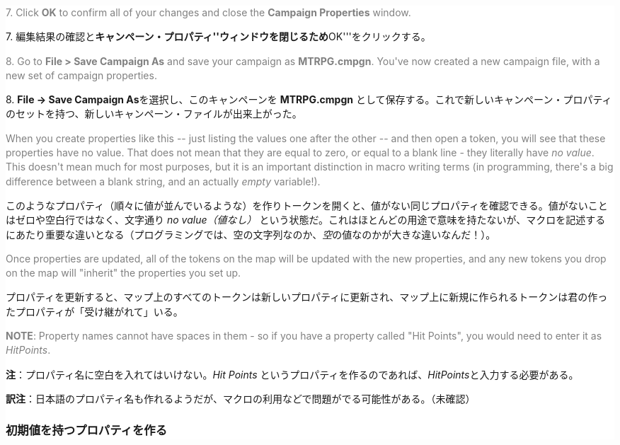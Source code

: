 <div style="color:gray">

7\. Click **OK** to confirm all of your changes and close the **Campaign
Properties** window.

</div>

7\. 編集結果の確認と**キャンペーン・プロパティ''ウィンドウを閉じるため**OK'''をクリックする。

<div style="color:gray">

8\. Go to **File \> Save Campaign As** and save your campaign as
**MTRPG.cmpgn**. You've now created a new campaign file, with a new set
of campaign properties.

</div>

8\. **File → Save Campaign As**を選択し、このキャンペーンを **MTRPG.cmpgn**
として保存する。これで新しいキャンペーン・プロパティのセットを持つ、新しいキャンペーン・ファイルが出来上がった。

<div style="color:gray">

When you create properties like this -- just listing the values one
after the other -- and then open a token, you will see that these
properties have no value. That does not mean that they are equal to
zero, or equal to a blank line - they literally have *no value*. This
doesn't mean much for most purposes, but it is an important distinction
in macro writing terms (in programming, there's a big difference between
a blank string, and an actually *empty* variable\!).

</div>

このようなプロパティ（順々に値が並んでいるような）を作りトークンを開くと、値がない同じプロパティを確認できる。値がないことはゼロや空白行ではなく、文字通り
*no value（値なし）*
という状態だ。これはほとんどの用途で意味を持たないが、マクロを記述するにあたり重要な違いとなる（プログラミングでは、空の文字列なのか、*空*の値なのかが大きな違いなんだ！）。

<div style="color:gray">

Once properties are updated, all of the tokens on the map will be
updated with the new properties, and any new tokens you drop on the map
will "inherit" the properties you set up.

</div>

プロパティを更新すると、マップ上のすべてのトークンは新しいプロパティに更新され、マップ上に新規に作られるトークンは君の作ったプロパティが「受け継がれて」いる。

<div style="color:gray">

**NOTE**: Property names cannot have spaces in them - so if you have a
property called "Hit Points", you would need to enter it as *HitPoints*.

</div>

**注**：プロパティ名に空白を入れてはいけない。*Hit Points*
というプロパティを作るのであれば、*HitPoints*と入力する必要がある。

**訳注**：日本語のプロパティ名も作れるようだが、マクロの利用などで問題がでる可能性がある。（未確認）

### 初期値を持つプロパティを作る
